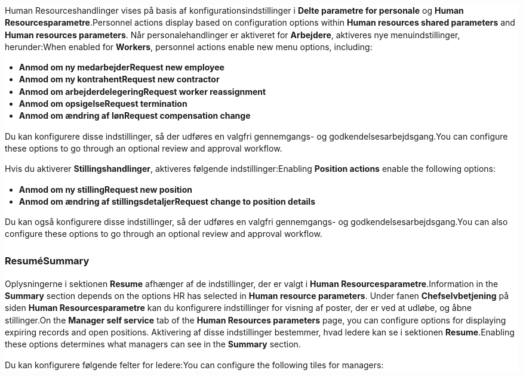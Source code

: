 <span data-ttu-id="1edc7-199">Human Resourceshandlinger vises på basis af konfigurationsindstillinger i **Delte parametre for personale** og **Human Resourcesparametre**.</span><span class="sxs-lookup"><span data-stu-id="1edc7-199">Personnel actions display based on configuration options within **Human resources shared parameters** and **Human resources parameters**.</span></span> <span data-ttu-id="1edc7-200">Når personalehandlinger er aktiveret for **Arbejdere**, aktiveres nye menuindstillinger, herunder:</span><span class="sxs-lookup"><span data-stu-id="1edc7-200">When enabled for **Workers**, personnel actions enable new menu options, including:</span></span>

- <span data-ttu-id="1edc7-201">**Anmod om ny medarbejder**</span><span class="sxs-lookup"><span data-stu-id="1edc7-201">**Request new employee**</span></span>
- <span data-ttu-id="1edc7-202">**Anmod om ny kontrahent**</span><span class="sxs-lookup"><span data-stu-id="1edc7-202">**Request new contractor**</span></span>
- <span data-ttu-id="1edc7-203">**Anmod om arbejderdelegering**</span><span class="sxs-lookup"><span data-stu-id="1edc7-203">**Request worker reassignment**</span></span>
- <span data-ttu-id="1edc7-204">**Anmod om opsigelse**</span><span class="sxs-lookup"><span data-stu-id="1edc7-204">**Request termination**</span></span>
- <span data-ttu-id="1edc7-205">**Anmod om ændring af løn**</span><span class="sxs-lookup"><span data-stu-id="1edc7-205">**Request compensation change**</span></span>

<span data-ttu-id="1edc7-206">Du kan konfigurere disse indstillinger, så der udføres en valgfri gennemgangs- og godkendelsesarbejdsgang.</span><span class="sxs-lookup"><span data-stu-id="1edc7-206">You can configure these options to go through an optional review and approval workflow.</span></span>

<span data-ttu-id="1edc7-207">Hvis du aktiverer **Stillingshandlinger**, aktiveres følgende indstillinger:</span><span class="sxs-lookup"><span data-stu-id="1edc7-207">Enabling **Position actions** enable the following options:</span></span>

- <span data-ttu-id="1edc7-208">**Anmod om ny stilling**</span><span class="sxs-lookup"><span data-stu-id="1edc7-208">**Request new position**</span></span>
- <span data-ttu-id="1edc7-209">**Anmod om ændring af stillingsdetaljer**</span><span class="sxs-lookup"><span data-stu-id="1edc7-209">**Request change to position details**</span></span>

<span data-ttu-id="1edc7-210">Du kan også konfigurere disse indstillinger, så der udføres en valgfri gennemgangs- og godkendelsesarbejdsgang.</span><span class="sxs-lookup"><span data-stu-id="1edc7-210">You can also configure these options to go through an optional review and approval workflow.</span></span>

### <a name="summary"></a><span data-ttu-id="1edc7-211">Resumé</span><span class="sxs-lookup"><span data-stu-id="1edc7-211">Summary</span></span>

<span data-ttu-id="1edc7-212">Oplysningerne i sektionen **Resume** afhænger af de indstillinger, der er valgt i **Human Resourcesparametre**.</span><span class="sxs-lookup"><span data-stu-id="1edc7-212">Information in the **Summary** section depends on the options HR has selected in **Human resource parameters**.</span></span> <span data-ttu-id="1edc7-213">Under fanen **Chefselvbetjening** på siden **Human Resourcesparametre** kan du konfigurere indstillinger for visning af poster, der er ved at udløbe, og åbne stillinger.</span><span class="sxs-lookup"><span data-stu-id="1edc7-213">On the **Manager self service** tab of the **Human Resources parameters** page, you can configure options for displaying expiring records and open positions.</span></span> <span data-ttu-id="1edc7-214">Aktivering af disse indstillinger bestemmer, hvad ledere kan se i sektionen **Resume**.</span><span class="sxs-lookup"><span data-stu-id="1edc7-214">Enabling these options determines what managers can see in the **Summary** section.</span></span>

<span data-ttu-id="1edc7-215">Du kan konfigurere følgende felter for ledere:</span><span class="sxs-lookup"><span data-stu-id="1edc7-215">You can configure the following tiles for managers:</span></span>
